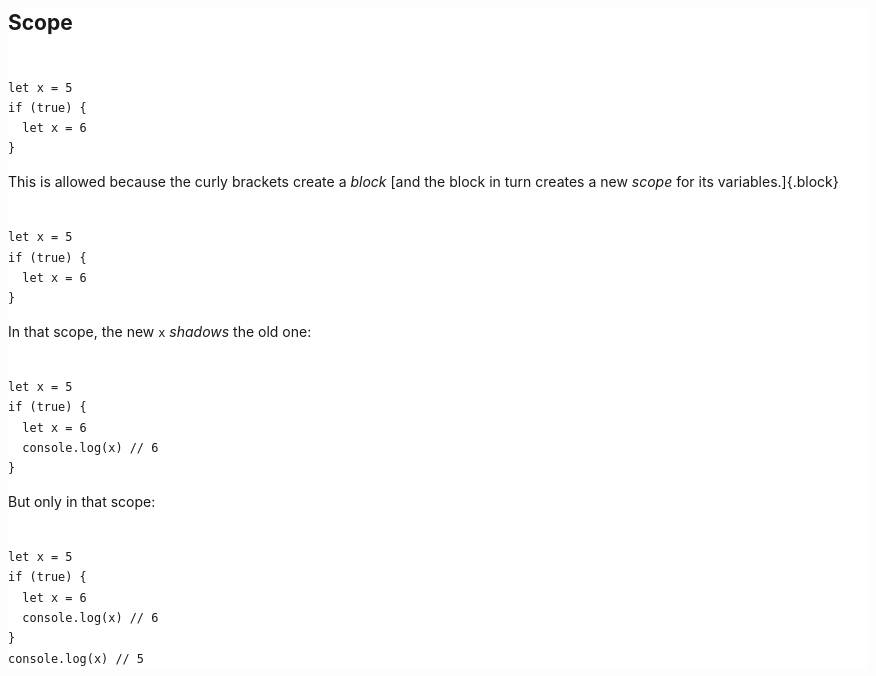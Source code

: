 <section>

## Scope

</section>


<section data-auto-animate>

<pre data-id="scope"><code data-line-numbers data-trim class="language-js">
let x = 5
if (true) {
  let x = 6
}
</code></pre>

</section>


<section data-auto-animate>

This is allowed because the curly brackets create a <i>block</i> [and the block in turn creates a new <i>scope</i> for its variables.]{.block}

<pre data-id="scope"><code data-line-numbers data-trim class="language-js">
let x = 5
if (true) {
  let x = 6
}
</code></pre>

</section>


<section data-auto-animate>

In that scope, the new `x` <i>shadows</i> the old one:

<pre data-id="scope"><code data-line-numbers data-trim class="language-js">
let x = 5
if (true) {
  let x = 6
  console.log(x) // 6
}
</code></pre>

</section>


<section data-auto-animate>

But only in that scope:

<pre data-id="scope"><code data-line-numbers data-trim class="language-js">
let x = 5
if (true) {
  let x = 6
  console.log(x) // 6
}
console.log(x) // 5
</code></pre>
